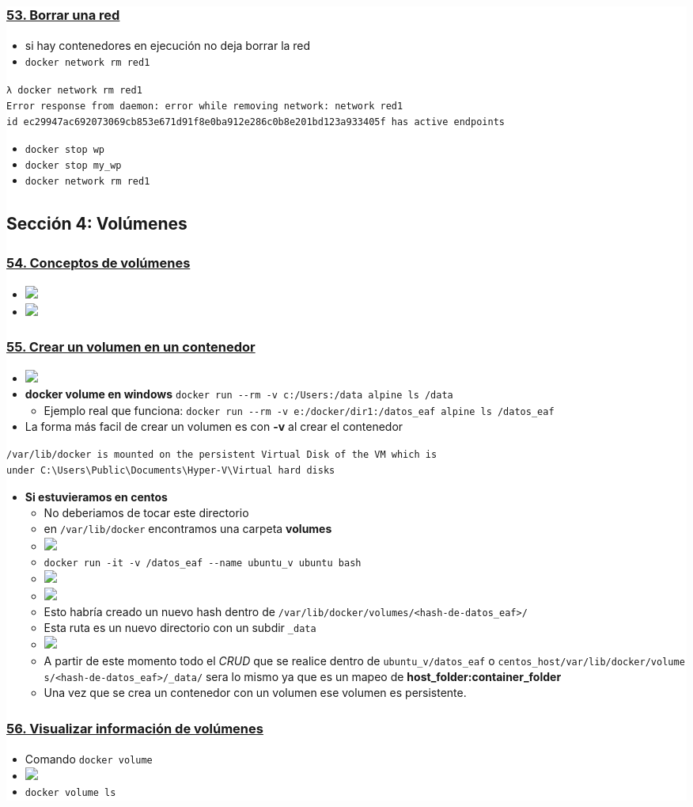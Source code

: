 ### [53. Borrar una red](https://www.udemy.com/course/aprende-docker-desde-cero/learn/lecture/9630898#questions/8801798)
- si hay contenedores en ejecución no deja borrar la red
- `docker network rm red1`
```
λ docker network rm red1
Error response from daemon: error while removing network: network red1 
id ec29947ac692073069cb853e671d91f8e0ba912e286c0b8e201bd123a933405f has active endpoints
```
- `docker stop wp`
- `docker stop my_wp`
- `docker network rm red1`

## Sección 4: Volúmenes
### [54. Conceptos de volúmenes](https://www.udemy.com/course/aprende-docker-desde-cero/learn/lecture/9630902#questions/8804326)
- ![](https://trello-attachments.s3.amazonaws.com/5dea358db633626932c2649a/748x351/d14501781fa8b94d67a890ae592a06a5/image.png)
- ![](https://trello-attachments.s3.amazonaws.com/5dea358db633626932c2649a/655x324/8a21fe05387c383e6325ebc2df3a9777/image.png)

### [55. Crear un volumen en un contenedor](https://www.udemy.com/course/aprende-docker-desde-cero/learn/lecture/9630904#questions/8804326)
- ![](https://trello-attachments.s3.amazonaws.com/5dea358db633626932c2649a/543x96/ec7db4ef2692067789f38833f9c990ec/image.png)
- **docker volume en windows** `docker run --rm -v c:/Users:/data alpine ls /data`
  - Ejemplo real que funciona: `docker run --rm -v e:/docker/dir1:/datos_eaf alpine ls /datos_eaf`
- La forma más facil de crear un volumen es con **-v** al crear el contenedor
```
/var/lib/docker is mounted on the persistent Virtual Disk of the VM which is 
under C:\Users\Public\Documents\Hyper-V\Virtual hard disks
```
- **Si estuvieramos en centos**
  - No deberiamos de tocar este directorio
  - en `/var/lib/docker` encontramos una carpeta **volumes**
  - ![](https://trello-attachments.s3.amazonaws.com/5dea358db633626932c2649a/725x168/2e9f3cd186f130cdc0586590cca5881c/image.png)
  - `docker run -it -v /datos_eaf --name ubuntu_v ubuntu bash`
  - ![](https://trello-attachments.s3.amazonaws.com/5dea358db633626932c2649a/1104x65/684c36ee7e89e643f1a0277e587972f8/image.png)
  - ![](https://trello-attachments.s3.amazonaws.com/5dea358db633626932c2649a/826x412/a0cc3216186e3afdb17440f0168590f9/image.png)
  - Esto habría creado un nuevo hash dentro de `/var/lib/docker/volumes/<hash-de-datos_eaf>/`
  - Esta ruta es un nuevo directorio con un subdir `_data`
  - ![](https://trello-attachments.s3.amazonaws.com/5dea358db633626932c2649a/1001x64/a7a0214a93e4a4f0242af71f303d96ed/image.png)
  - A partir de este momento todo el *CRUD* que se realice dentro de `ubuntu_v/datos_eaf` o `centos_host/var/lib/docker/volumes/<hash-de-datos_eaf>/_data/` sera lo mismo ya que es un mapeo de **host_folder:container_folder**
  - Una vez que se crea un contenedor con un volumen ese volumen es persistente.
### [56. Visualizar información de volúmenes](https://www.udemy.com/course/aprende-docker-desde-cero/learn/lecture/9634186#questions/8804326)
- Comando `docker volume`
- ![](https://trello-attachments.s3.amazonaws.com/5dea358db633626932c2649a/555x212/2b5a0b2e535d5056b65e77b27d34e838/image.png)
- `docker volume ls`